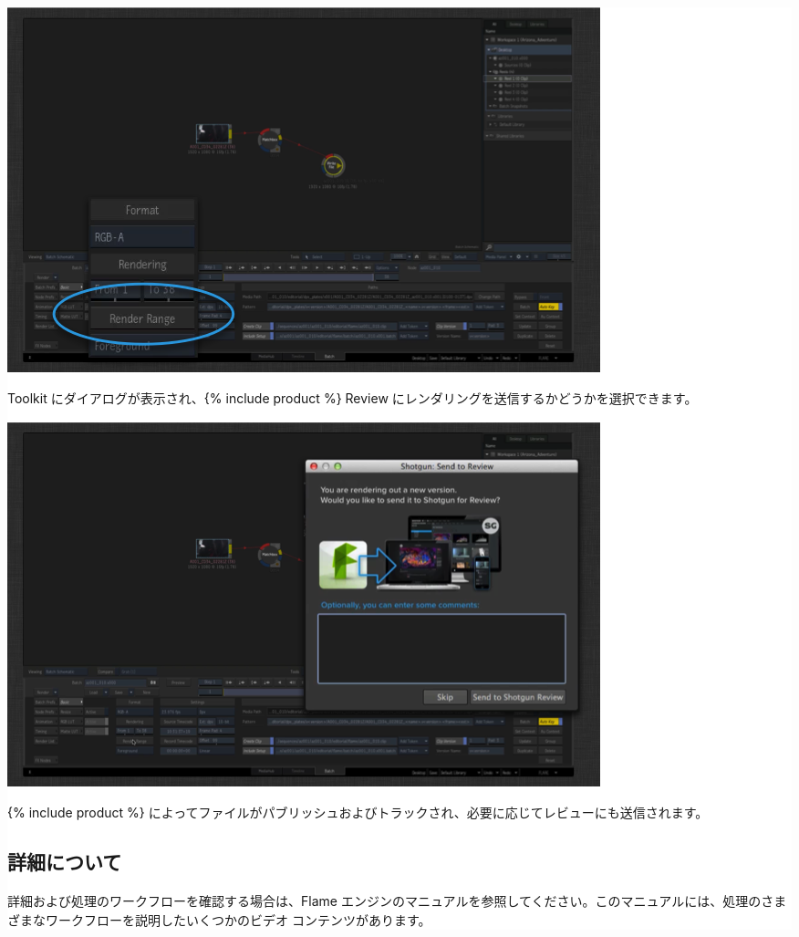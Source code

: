 ![レンダリング範囲](../images/apps/flame-export-render_range.png)

Toolkit にダイアログが表示され、{% include product %} Review にレンダリングを送信するかどうかを選択できます。

![レビューの選択](../images/apps/flame-export-flare_review.png)

{% include product %} によってファイルがパブリッシュおよびトラックされ、必要に応じてレビューにも送信されます。

## 詳細について

詳細および処理のワークフローを確認する場合は、Flame エンジンのマニュアルを参照してください。このマニュアルには、処理のさまざまなワークフローを説明したいくつかのビデオ コンテンツがあります。
